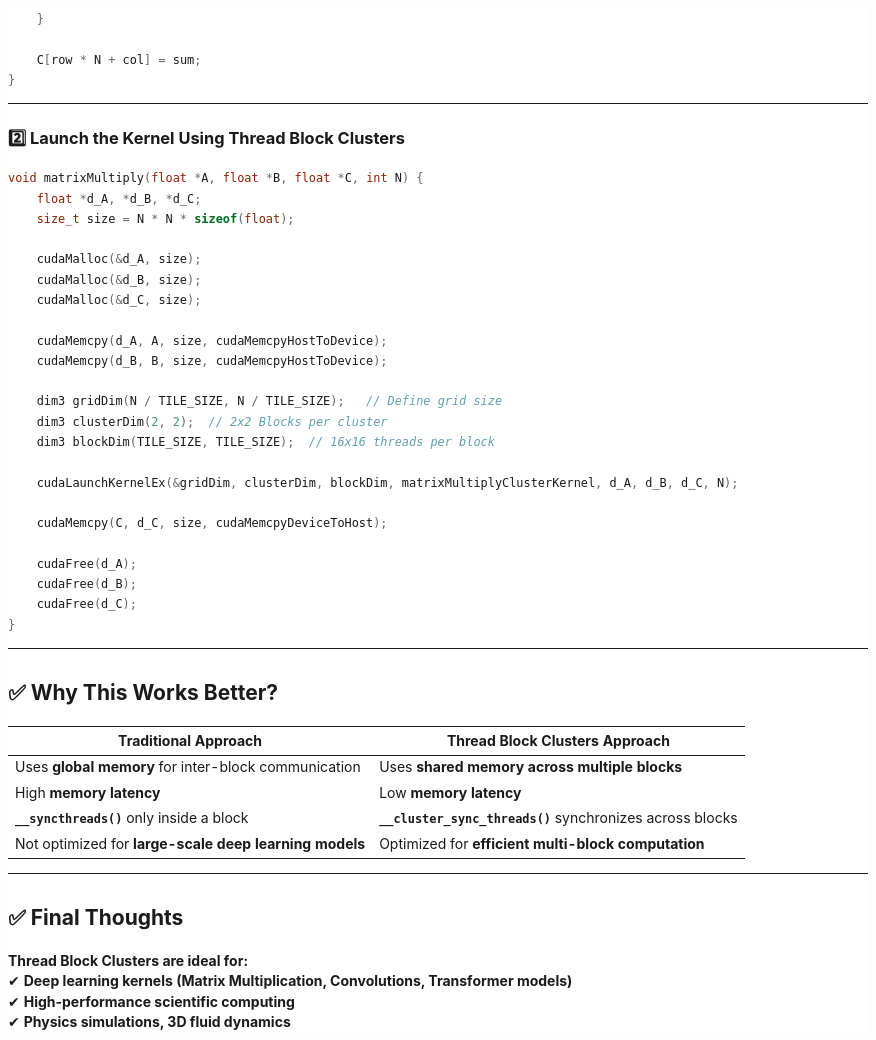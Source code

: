 ```cpp
    }

    C[row * N + col] = sum;
}
```
---

### **2️⃣ Launch the Kernel Using Thread Block Clusters**
```cpp
void matrixMultiply(float *A, float *B, float *C, int N) {
    float *d_A, *d_B, *d_C;
    size_t size = N * N * sizeof(float);

    cudaMalloc(&d_A, size);
    cudaMalloc(&d_B, size);
    cudaMalloc(&d_C, size);
    
    cudaMemcpy(d_A, A, size, cudaMemcpyHostToDevice);
    cudaMemcpy(d_B, B, size, cudaMemcpyHostToDevice);

    dim3 gridDim(N / TILE_SIZE, N / TILE_SIZE);   // Define grid size
    dim3 clusterDim(2, 2);  // 2x2 Blocks per cluster
    dim3 blockDim(TILE_SIZE, TILE_SIZE);  // 16x16 threads per block

    cudaLaunchKernelEx(&gridDim, clusterDim, blockDim, matrixMultiplyClusterKernel, d_A, d_B, d_C, N);

    cudaMemcpy(C, d_C, size, cudaMemcpyDeviceToHost);
    
    cudaFree(d_A);
    cudaFree(d_B);
    cudaFree(d_C);
}
```

---

## **✅ Why This Works Better?**
| **Traditional Approach** | **Thread Block Clusters Approach** |
|-------------------------|--------------------------------|
| Uses **global memory** for inter-block communication | Uses **shared memory across multiple blocks** |
| High **memory latency** | Low **memory latency** |
| **`__syncthreads()`** only inside a block | **`__cluster_sync_threads()`** synchronizes across blocks |
| Not optimized for **large-scale deep learning models** | Optimized for **efficient multi-block computation** |

---

## **✅ Final Thoughts**
**Thread Block Clusters are ideal for:**  
✔ **Deep learning kernels (Matrix Multiplication, Convolutions, Transformer models)**  
✔ **High-performance scientific computing**  
✔ **Physics simulations, 3D fluid dynamics**  

